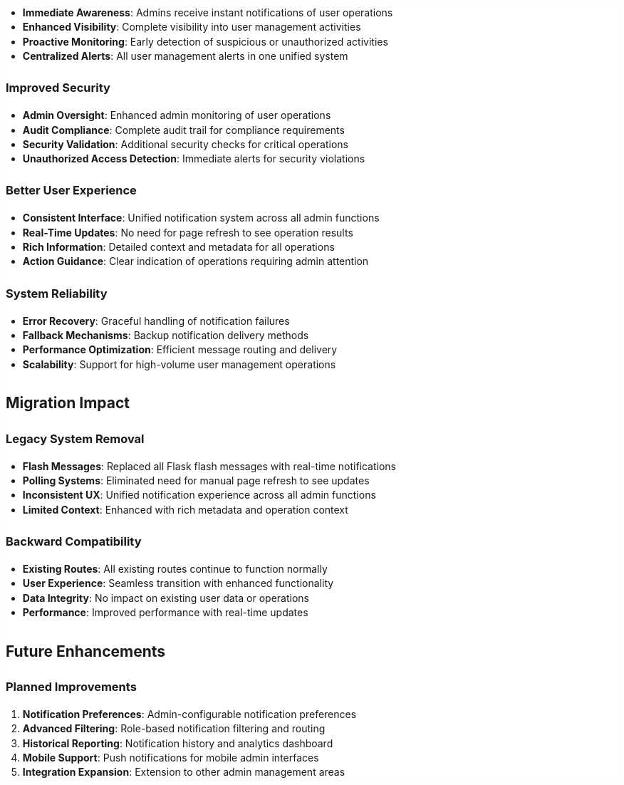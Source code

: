 - **Immediate Awareness**: Admins receive instant notifications of user operations
- **Enhanced Visibility**: Complete visibility into user management activities
- **Proactive Monitoring**: Early detection of suspicious or unauthorized activities
- **Centralized Alerts**: All user management alerts in one unified system

### Improved Security

- **Admin Oversight**: Enhanced admin monitoring of user operations
- **Audit Compliance**: Complete audit trail for compliance requirements
- **Security Validation**: Additional security checks for critical operations
- **Unauthorized Access Detection**: Immediate alerts for security violations

### Better User Experience

- **Consistent Interface**: Unified notification system across all admin functions
- **Real-Time Updates**: No need for page refresh to see operation results
- **Rich Information**: Detailed context and metadata for all operations
- **Action Guidance**: Clear indication of operations requiring admin attention

### System Reliability

- **Error Recovery**: Graceful handling of notification failures
- **Fallback Mechanisms**: Backup notification delivery methods
- **Performance Optimization**: Efficient message routing and delivery
- **Scalability**: Support for high-volume user management operations

## Migration Impact

### Legacy System Removal

- **Flash Messages**: Replaced all Flask flash messages with real-time notifications
- **Polling Systems**: Eliminated need for manual page refresh to see updates
- **Inconsistent UX**: Unified notification experience across all admin functions
- **Limited Context**: Enhanced with rich metadata and operation context

### Backward Compatibility

- **Existing Routes**: All existing routes continue to function normally
- **User Experience**: Seamless transition with enhanced functionality
- **Data Integrity**: No impact on existing user data or operations
- **Performance**: Improved performance with real-time updates

## Future Enhancements

### Planned Improvements

1. **Notification Preferences**: Admin-configurable notification preferences
2. **Advanced Filtering**: Role-based notification filtering and routing
3. **Historical Reporting**: Notification history and analytics dashboard
4. **Mobile Support**: Push notifications for mobile admin interfaces
5. **Integration Expansion**: Extension to other admin management areas

